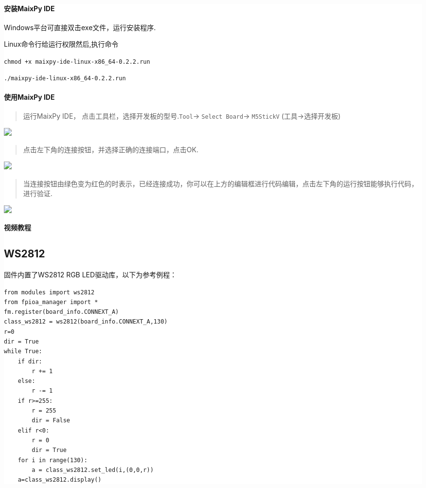 #### 安装MaixPy IDE

Windows平台可直接双击exe文件，运行安装程序.

Linux命令行给运行权限然后,执行命令

`chmod +x maixpy-ide-linux-x86_64-0.2.2.run`

`./maixpy-ide-linux-x86_64-0.2.2.run`

#### 使用MaixPy IDE

>运行MaixPy IDE， 点击工具栏，选择开发板的型号.`Tool`-> `Select Board`-> `M5StickV` (工具->选择开发板)

<img src="assets\img\getting_started_pics\m5stickv\ide_01.webp" width="70%">

>点击左下角的连接按钮，并选择正确的连接端口，点击OK.

<img src="assets\img\getting_started_pics\m5stickv\ide_02.webp" width="70%">

>当连接按钮由绿色变为红色的时表示，已经连接成功，你可以在上方的编辑框进行代码编辑，点击左下角的运行按钮能够执行代码，进行验证.

<img src="assets\img\getting_started_pics\m5stickv\ide_03.webp" width="70%">


**视频教程** 

<video width="70%" controls>
    <source src="https://m5stack.oss-cn-shenzhen.aliyuncs.com/video/LukeVideo/M5StickV_setup.mp4" >
</video>


## WS2812

固件内置了WS2812 RGB LED驱动库，以下为参考例程：

```clike
from modules import ws2812
from fpioa_manager import *
fm.register(board_info.CONNEXT_A)
class_ws2812 = ws2812(board_info.CONNEXT_A,130)
r=0
dir = True
while True:
    if dir:
        r += 1
    else:
        r -= 1
    if r>=255:
        r = 255
        dir = False
    elif r<0:
        r = 0
        dir = True
    for i in range(130):
        a = class_ws2812.set_led(i,(0,0,r))
    a=class_ws2812.display()
```
